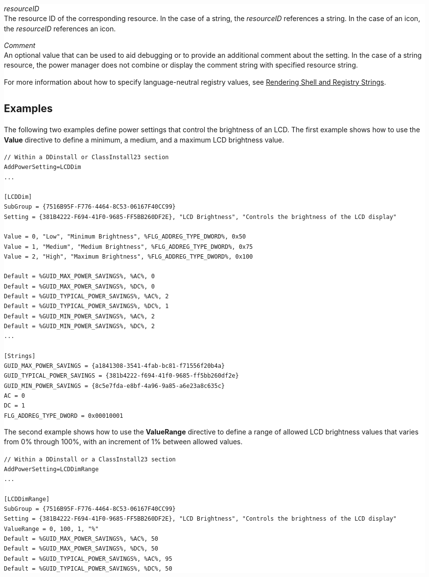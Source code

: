 <a href="" id="resourceid"></a>*resourceID*  
The resource ID of the corresponding resource. In the case of a string, the *resourceID* references a string. In the case of an icon, the *resourceID* references an icon.

<a href="" id="comment"></a>*Comment*  
An optional value that can be used to aid debugging or to provide an additional comment about the setting. In the case of a string resource, the power manager does not combine or display the comment string with specified resource string.

For more information about how to specify language-neutral registry values, see [Rendering Shell and Registry Strings](https://go.microsoft.com/fwlink/p/?linkid=70407).

Examples
--------

The following two examples define power settings that control the brightness of an LCD. The first example shows how to use the **Value** directive to define a minimum, a medium, and a maximum LCD brightness value.

```inf
// Within a DDinstall or ClassInstall23 section
AddPowerSetting=LCDDim
...

[LCDDim]
SubGroup = {7516B95F-F776-4464-8C53-06167F40CC99}
Setting = {381B4222-F694-41F0-9685-FF5BB260DF2E}, "LCD Brightness", "Controls the brightness of the LCD display"

Value = 0, "Low", "Minimum Brightness", %FLG_ADDREG_TYPE_DWORD%, 0x50
Value = 1, "Medium", "Medium Brightness", %FLG_ADDREG_TYPE_DWORD%, 0x75
Value = 2, "High", "Maximum Brightness", %FLG_ADDREG_TYPE_DWORD%, 0x100

Default = %GUID_MAX_POWER_SAVINGS%, %AC%, 0
Default = %GUID_MAX_POWER_SAVINGS%, %DC%, 0
Default = %GUID_TYPICAL_POWER_SAVINGS%, %AC%, 2
Default = %GUID_TYPICAL_POWER_SAVINGS%, %DC%, 1
Default = %GUID_MIN_POWER_SAVINGS%, %AC%, 2
Default = %GUID_MIN_POWER_SAVINGS%, %DC%, 2
...

[Strings]
GUID_MAX_POWER_SAVINGS = {a1841308-3541-4fab-bc81-f71556f20b4a}
GUID_TYPICAL_POWER_SAVINGS = {381b4222-f694-41f0-9685-ff5bb260df2e}
GUID_MIN_POWER_SAVINGS = {8c5e7fda-e8bf-4a96-9a85-a6e23a8c635c}
AC = 0
DC = 1
FLG_ADDREG_TYPE_DWORD = 0x00010001
```

The second example shows how to use the **ValueRange** directive to define a range of allowed LCD brightness values that varies from 0% through 100%, with an increment of 1% between allowed values.

```inf
// Within a DDinstall or a ClassInstall23 section
AddPowerSetting=LCDDimRange
...

[LCDDimRange]
SubGroup = {7516B95F-F776-4464-8C53-06167F40CC99}
Setting = {381B4222-F694-41F0-9685-FF5BB260DF2E}, "LCD Brightness", "Controls the brightness of the LCD display"
ValueRange = 0, 100, 1, "%"
Default = %GUID_MAX_POWER_SAVINGS%, %AC%, 50
Default = %GUID_MAX_POWER_SAVINGS%, %DC%, 50
Default = %GUID_TYPICAL_POWER_SAVINGS%, %AC%, 95
Default = %GUID_TYPICAL_POWER_SAVINGS%, %DC%, 50
```